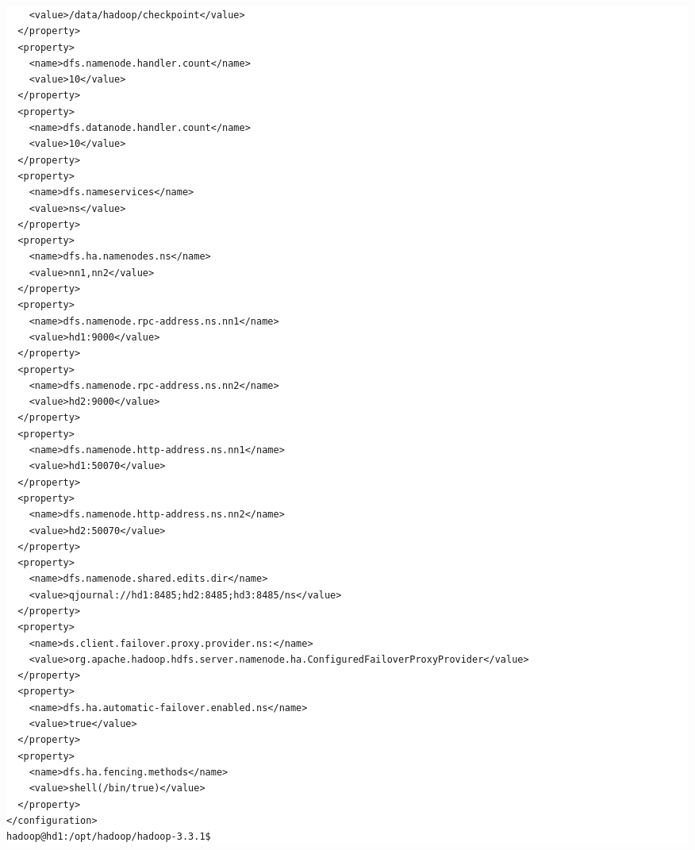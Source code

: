```
    <value>/data/hadoop/checkpoint</value>
  </property>
  <property>
    <name>dfs.namenode.handler.count</name>
    <value>10</value>
  </property>
  <property>
    <name>dfs.datanode.handler.count</name>
    <value>10</value>
  </property>
  <property>
    <name>dfs.nameservices</name>
    <value>ns</value>
  </property>
  <property>
    <name>dfs.ha.namenodes.ns</name>
    <value>nn1,nn2</value>
  </property>
  <property>
    <name>dfs.namenode.rpc-address.ns.nn1</name>
    <value>hd1:9000</value>
  </property>
  <property>
    <name>dfs.namenode.rpc-address.ns.nn2</name>
    <value>hd2:9000</value>
  </property>
  <property>
    <name>dfs.namenode.http-address.ns.nn1</name>
    <value>hd1:50070</value>
  </property>
  <property>
    <name>dfs.namenode.http-address.ns.nn2</name>
    <value>hd2:50070</value>
  </property>
  <property>
    <name>dfs.namenode.shared.edits.dir</name>
    <value>qjournal://hd1:8485;hd2:8485;hd3:8485/ns</value>
  </property>
  <property>
    <name>ds.client.failover.proxy.provider.ns:</name>
    <value>org.apache.hadoop.hdfs.server.namenode.ha.ConfiguredFailoverProxyProvider</value>
  </property>
  <property>
    <name>dfs.ha.automatic-failover.enabled.ns</name>
    <value>true</value>
  </property>
  <property>
    <name>dfs.ha.fencing.methods</name>
    <value>shell(/bin/true)</value>
  </property>
</configuration>
hadoop@hd1:/opt/hadoop/hadoop-3.3.1$ 

```
